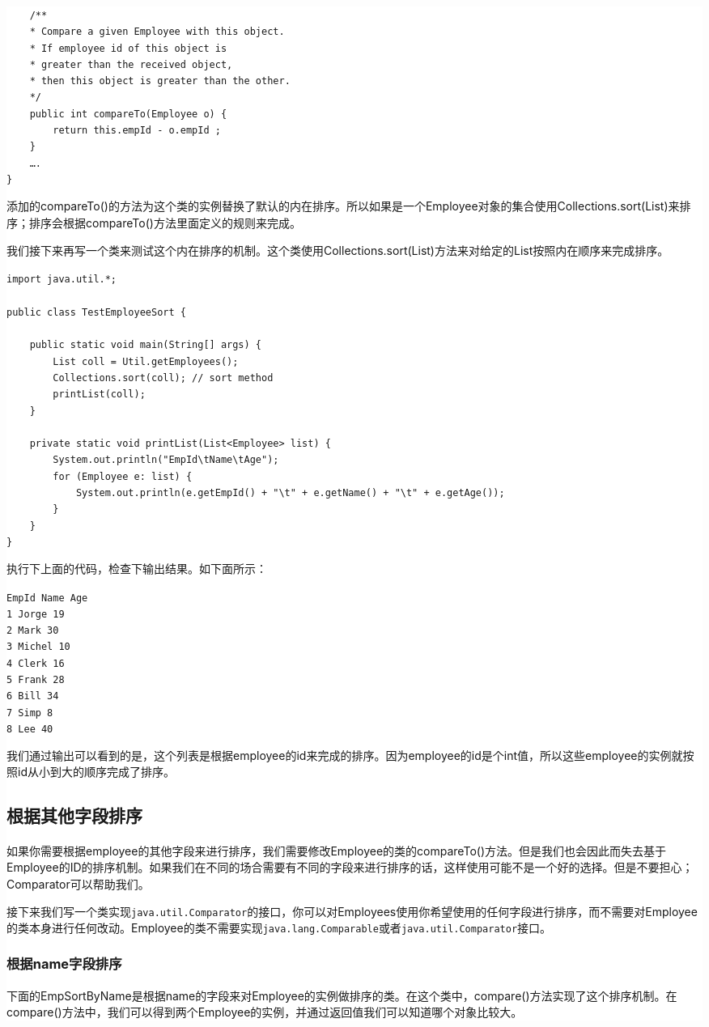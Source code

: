		/**
		* Compare a given Employee with this object.
		* If employee id of this object is 
		* greater than the received object,
		* then this object is greater than the other.
		*/
		public int compareTo(Employee o) {
			return this.empId - o.empId ;
		}
		….
	}	
添加的compareTo()的方法为这个类的实例替换了默认的内在排序。所以如果是一个Employee对象的集合使用Collections.sort(List)来排序；排序会根据compareTo()方法里面定义的规则来完成。

我们接下来再写一个类来测试这个内在排序的机制。这个类使用Collections.sort(List)方法来对给定的List按照内在顺序来完成排序。

	import java.util.*;

	public class TestEmployeeSort {
	
		public static void main(String[] args) {     
			List coll = Util.getEmployees();
			Collections.sort(coll); // sort method
			printList(coll);
		}
	
		private static void printList(List<Employee> list) {
			System.out.println("EmpId\tName\tAge");
			for (Employee e: list) {
				System.out.println(e.getEmpId() + "\t" + e.getName() + "\t" + e.getAge());
			}
		}
	}
执行下上面的代码，检查下输出结果。如下面所示：

	EmpId Name Age
	1 Jorge 19
	2 Mark 30
	3 Michel 10
	4 Clerk 16
	5 Frank 28
	6 Bill 34
	7 Simp 8
	8 Lee 40
我们通过输出可以看到的是，这个列表是根据employee的id来完成的排序。因为employee的id是个int值，所以这些employee的实例就按照id从小到大的顺序完成了排序。
## 根据其他字段排序

如果你需要根据employee的其他字段来进行排序，我们需要修改Employee的类的compareTo()方法。但是我们也会因此而失去基于Employee的ID的排序机制。如果我们在不同的场合需要有不同的字段来进行排序的话，这样使用可能不是一个好的选择。但是不要担心；Comparator可以帮助我们。

接下来我们写一个类实现`java.util.Comparator`的接口，你可以对Employees使用你希望使用的任何字段进行排序，而不需要对Employee的类本身进行任何改动。Employee的类不需要实现`java.lang.Comparable`或者`java.util.Comparator`接口。

### 根据name字段排序
下面的EmpSortByName是根据name的字段来对Employee的实例做排序的类。在这个类中，compare()方法实现了这个排序机制。在compare()方法中，我们可以得到两个Employee的实例，并通过返回值我们可以知道哪个对象比较大。
